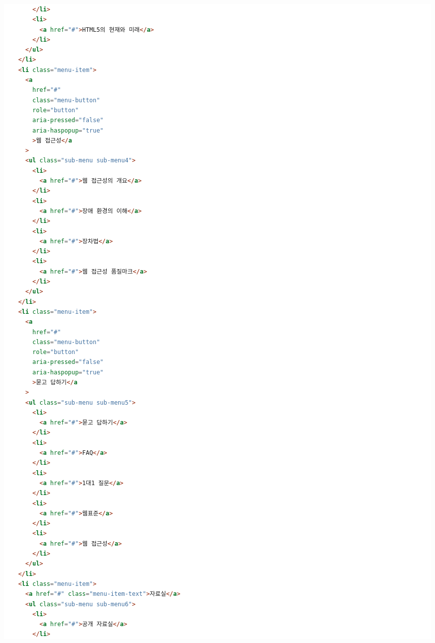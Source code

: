 ```html
        </li>
        <li>
          <a href="#">HTML5의 현재와 미래</a>
        </li>
      </ul>
    </li>
    <li class="menu-item">
      <a
        href="#"
        class="menu-button"
        role="button"
        aria-pressed="false"
        aria-haspopup="true"
        >웹 접근성</a
      >
      <ul class="sub-menu sub-menu4">
        <li>
          <a href="#">웹 접근성의 개요</a>
        </li>
        <li>
          <a href="#">장애 환경의 이해</a>
        </li>
        <li>
          <a href="#">장차법</a>
        </li>
        <li>
          <a href="#">웹 접근성 품질마크</a>
        </li>
      </ul>
    </li>
    <li class="menu-item">
      <a
        href="#"
        class="menu-button"
        role="button"
        aria-pressed="false"
        aria-haspopup="true"
        >묻고 답하기</a
      >
      <ul class="sub-menu sub-menu5">
        <li>
          <a href="#">묻고 답하기</a>
        </li>
        <li>
          <a href="#">FAQ</a>
        </li>
        <li>
          <a href="#">1대1 질문</a>
        </li>
        <li>
          <a href="#">웹표준</a>
        </li>
        <li>
          <a href="#">웹 접근성</a>
        </li>
      </ul>
    </li>
    <li class="menu-item">
      <a href="#" class="menu-item-text">자료실</a>
      <ul class="sub-menu sub-menu6">
        <li>
          <a href="#">공개 자료실</a>
        </li>
```